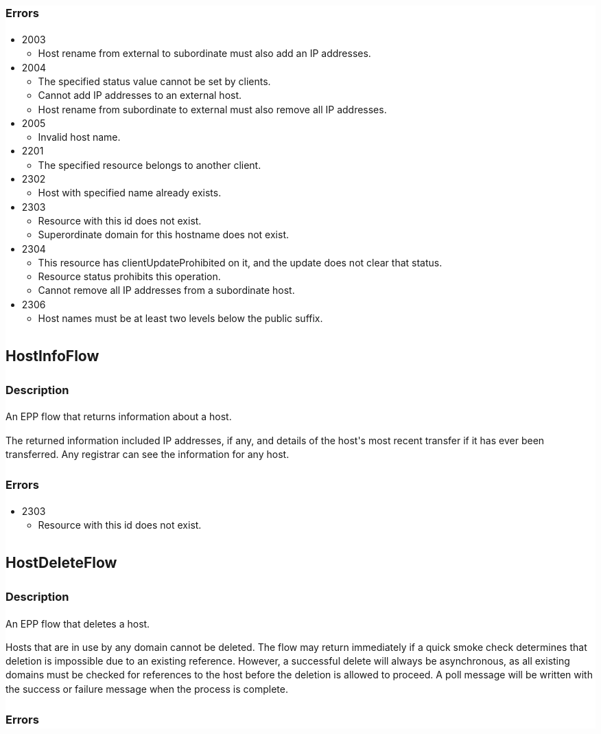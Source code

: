 ### Errors

*   2003
    *   Host rename from external to subordinate must also add an IP addresses.
*   2004
    *   The specified status value cannot be set by clients.
    *   Cannot add IP addresses to an external host.
    *   Host rename from subordinate to external must also remove all IP addresses.
*   2005
    *   Invalid host name.
*   2201
    *   The specified resource belongs to another client.
*   2302
    *   Host with specified name already exists.
*   2303
    *   Resource with this id does not exist.
    *   Superordinate domain for this hostname does not exist.
*   2304
    *   This resource has clientUpdateProhibited on it, and the update does not clear that status.
    *   Resource status prohibits this operation.
    *   Cannot remove all IP addresses from a subordinate host.
*   2306
    *   Host names must be at least two levels below the public suffix.

## HostInfoFlow

### Description

An EPP flow that returns information about a host.

The returned information included IP addresses, if any, and details of the host's most recent
transfer if it has ever been transferred. Any registrar can see the information for any host.

### Errors

*   2303
    *   Resource with this id does not exist.

## HostDeleteFlow

### Description

An EPP flow that deletes a host.

Hosts that are in use by any domain cannot be deleted. The flow may return immediately if a
quick smoke check determines that deletion is impossible due to an existing reference. However, a
successful delete will always be asynchronous, as all existing domains must be checked for
references to the host before the deletion is allowed to proceed. A poll message will be written
with the success or failure message when the process is complete.

### Errors
